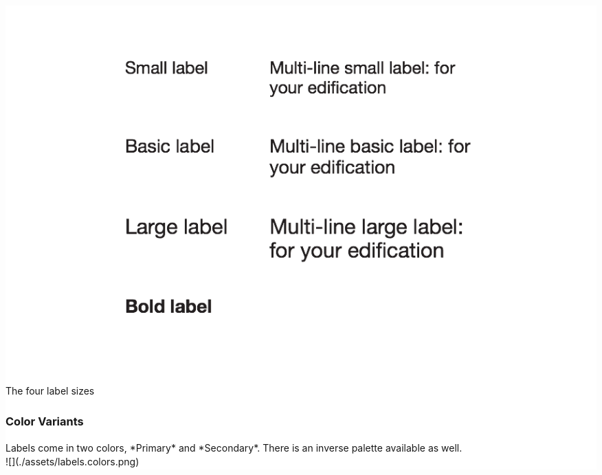 ![](./assets/labels.regular.png)

The four label sizes
</div>
</div>

### Color Variants
<div class="section_text" markdown="1">
Labels come in two colors, *Primary* and *Secondary*. There is an inverse palette available as well.
</div>

<div class="images">
<div class="narrow_image" markdown="1">
![](./assets/labels.colors.png)
